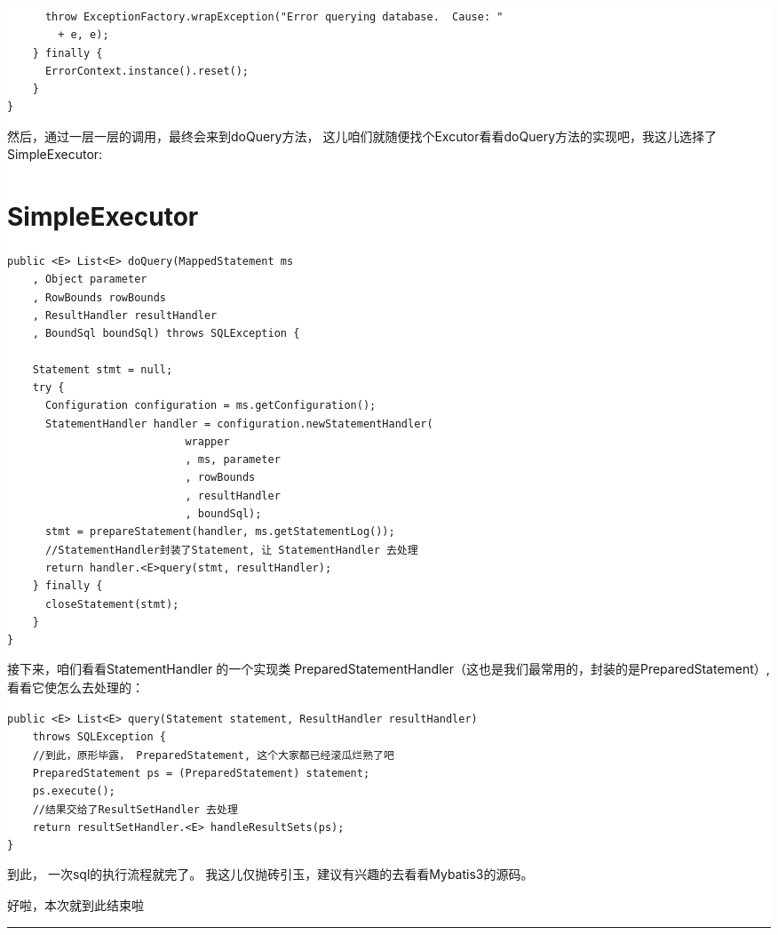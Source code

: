 ```
      throw ExceptionFactory.wrapException("Error querying database.  Cause: " 
		+ e, e);
    } finally {
      ErrorContext.instance().reset();
    }
}
```

然后，通过一层一层的调用，最终会来到doQuery方法， 这儿咱们就随便找个Excutor看看doQuery方法的实现吧，我这儿选择了SimpleExecutor:

# SimpleExecutor
```
public <E> List<E> doQuery(MappedStatement ms
	, Object parameter
	, RowBounds rowBounds
	, ResultHandler resultHandler
	, BoundSql boundSql) throws SQLException {

    Statement stmt = null;
    try {
      Configuration configuration = ms.getConfiguration();
      StatementHandler handler = configuration.newStatementHandler(
							wrapper
							, ms, parameter
							, rowBounds
							, resultHandler
							, boundSql);
      stmt = prepareStatement(handler, ms.getStatementLog());
      //StatementHandler封装了Statement, 让 StatementHandler 去处理
      return handler.<E>query(stmt, resultHandler);
    } finally {
      closeStatement(stmt);
    }
}
```

接下来，咱们看看StatementHandler 的一个实现类 PreparedStatementHandler（这也是我们最常用的，封装的是PreparedStatement）, 看看它使怎么去处理的：
```
public <E> List<E> query(Statement statement, ResultHandler resultHandler) 
	throws SQLException {
    //到此，原形毕露， PreparedStatement, 这个大家都已经滚瓜烂熟了吧
    PreparedStatement ps = (PreparedStatement) statement;
    ps.execute();
    //结果交给了ResultSetHandler 去处理
    return resultSetHandler.<E> handleResultSets(ps);
}
```

到此， 一次sql的执行流程就完了。 我这儿仅抛砖引玉，建议有兴趣的去看看Mybatis3的源码。

好啦，本次就到此结束啦


---
